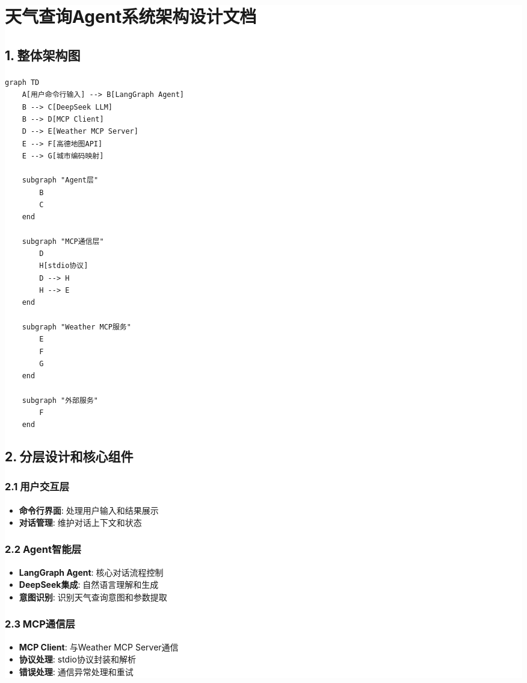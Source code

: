 # 天气查询Agent系统架构设计文档

## 1. 整体架构图

```mermaid
graph TD
    A[用户命令行输入] --> B[LangGraph Agent]
    B --> C[DeepSeek LLM]
    B --> D[MCP Client]
    D --> E[Weather MCP Server]
    E --> F[高德地图API]
    E --> G[城市编码映射]
    
    subgraph "Agent层"
        B
        C
    end
    
    subgraph "MCP通信层"
        D
        H[stdio协议]
        D --> H
        H --> E
    end
    
    subgraph "Weather MCP服务"
        E
        F
        G
    end
    
    subgraph "外部服务"
        F
    end
```

## 2. 分层设计和核心组件

### 2.1 用户交互层
- **命令行界面**: 处理用户输入和结果展示
- **对话管理**: 维护对话上下文和状态

### 2.2 Agent智能层
- **LangGraph Agent**: 核心对话流程控制
- **DeepSeek集成**: 自然语言理解和生成
- **意图识别**: 识别天气查询意图和参数提取

### 2.3 MCP通信层
- **MCP Client**: 与Weather MCP Server通信
- **协议处理**: stdio协议封装和解析
- **错误处理**: 通信异常处理和重试
